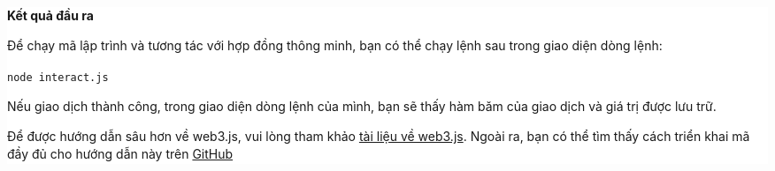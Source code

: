 **Kết quả đầu ra**

Để chạy mã lập trình và tương tác với hợp đồng thông minh, bạn có thể chạy lệnh sau trong giao diện dòng lệnh:

```bash
node interact.js
```

Nếu giao dịch thành công, trong giao diện dòng lệnh của mình, bạn sẽ thấy hàm băm của giao dịch và giá trị được lưu trữ.


Để được hướng dẫn sâu hơn về web3.js, vui lòng tham khảo [tài liệu về web3.js](https://web3js.readthedocs.io/). Ngoài ra, bạn có thể tìm thấy cách triển khai mã đầy đủ cho hướng dẫn này trên [GitHub](https://github.com/klaytn/examples/tree/main/sdk-and-libraries-for-interacting-with-klaytn-node/web3-js)